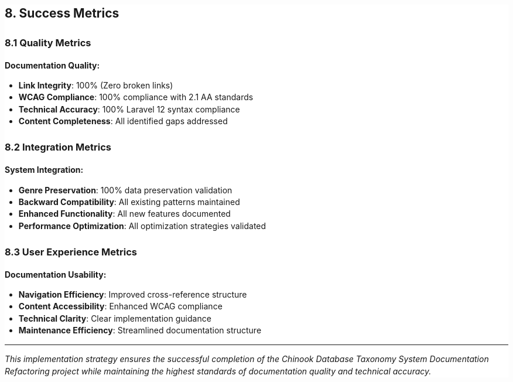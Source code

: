 ## 8. Success Metrics

### 8.1 Quality Metrics

**Documentation Quality:**
- **Link Integrity**: 100% (Zero broken links)
- **WCAG Compliance**: 100% compliance with 2.1 AA standards
- **Technical Accuracy**: 100% Laravel 12 syntax compliance
- **Content Completeness**: All identified gaps addressed

### 8.2 Integration Metrics

**System Integration:**
- **Genre Preservation**: 100% data preservation validation
- **Backward Compatibility**: All existing patterns maintained
- **Enhanced Functionality**: All new features documented
- **Performance Optimization**: All optimization strategies validated

### 8.3 User Experience Metrics

**Documentation Usability:**
- **Navigation Efficiency**: Improved cross-reference structure
- **Content Accessibility**: Enhanced WCAG compliance
- **Technical Clarity**: Clear implementation guidance
- **Maintenance Efficiency**: Streamlined documentation structure

---

*This implementation strategy ensures the successful completion of the Chinook Database Taxonomy System Documentation Refactoring project while maintaining the highest standards of documentation quality and technical accuracy.*
